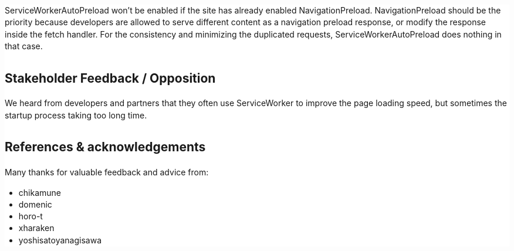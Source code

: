 ServiceWorkerAutoPreload won’t be enabled if the site has already enabled NavigationPreload. NavigationPreload should be the priority because developers are allowed to serve different content as a navigation preload response, or modify the response inside the fetch handler. For the consistency and minimizing the duplicated requests, ServiceWorkerAutoPreload does nothing in that case.

## Stakeholder Feedback / Opposition

We heard from developers and partners that they often use ServiceWorker to improve the page loading speed, but sometimes the startup process taking too long time.

## References & acknowledgements

Many thanks for valuable feedback and advice from:

- chikamune
- domenic
- horo-t
- xharaken
- yoshisatoyanagisawa
